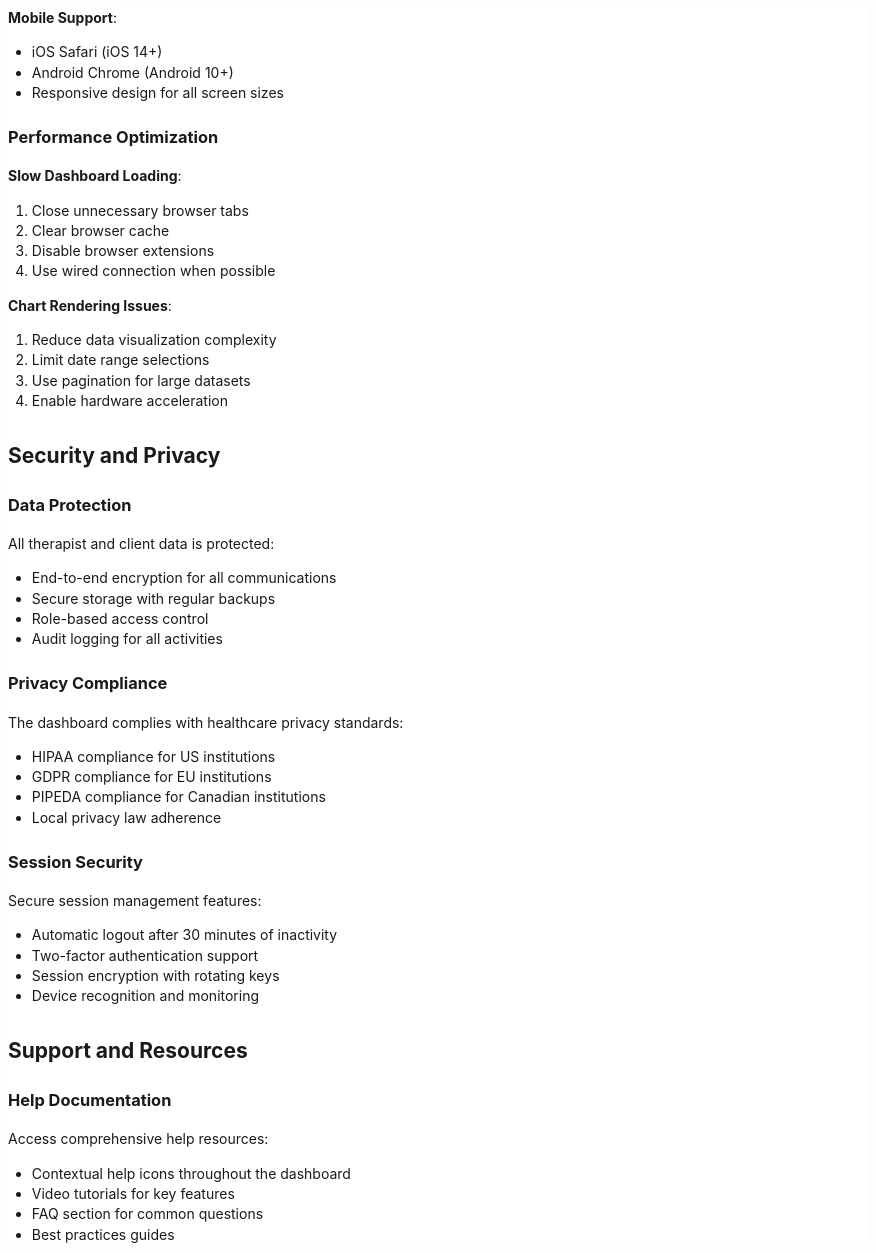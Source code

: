 **Mobile Support**:
- iOS Safari (iOS 14+)
- Android Chrome (Android 10+)
- Responsive design for all screen sizes

### Performance Optimization

**Slow Dashboard Loading**:
1. Close unnecessary browser tabs
2. Clear browser cache
3. Disable browser extensions
4. Use wired connection when possible

**Chart Rendering Issues**:
1. Reduce data visualization complexity
2. Limit date range selections
3. Use pagination for large datasets
4. Enable hardware acceleration

## Security and Privacy

### Data Protection

All therapist and client data is protected:
- End-to-end encryption for all communications
- Secure storage with regular backups
- Role-based access control
- Audit logging for all activities

### Privacy Compliance

The dashboard complies with healthcare privacy standards:
- HIPAA compliance for US institutions
- GDPR compliance for EU institutions
- PIPEDA compliance for Canadian institutions
- Local privacy law adherence

### Session Security

Secure session management features:
- Automatic logout after 30 minutes of inactivity
- Two-factor authentication support
- Session encryption with rotating keys
- Device recognition and monitoring

## Support and Resources

### Help Documentation

Access comprehensive help resources:
- Contextual help icons throughout the dashboard
- Video tutorials for key features
- FAQ section for common questions
- Best practices guides

